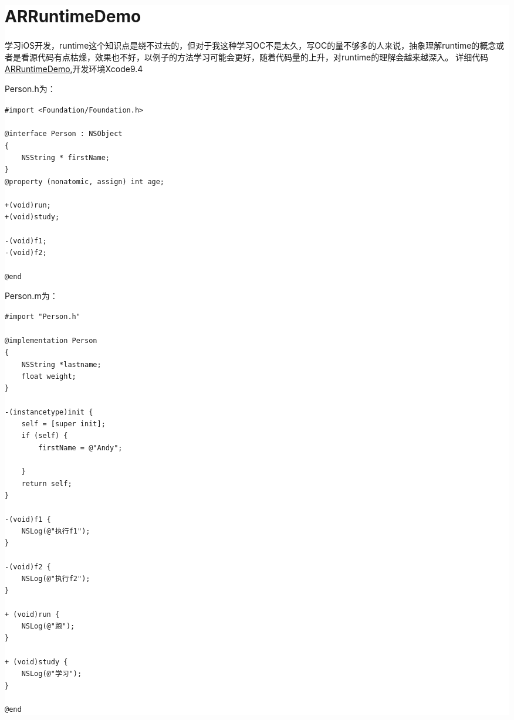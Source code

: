 # ARRuntimeDemo


学习iOS开发，runtime这个知识点是绕不过去的，但对于我这种学习OC不是太久，写OC的量不够多的人来说，抽象理解runtime的概念或者是看源代码有点枯燥，效果也不好，以例子的方法学习可能会更好，随着代码量的上升，对runtime的理解会越来越深入。
详细代码[ARRuntimeDemo](https://github.com/andyRon/ARRuntimeDemo),开发环境Xcode9.4

 Person.h为：
```
#import <Foundation/Foundation.h>

@interface Person : NSObject
{
    NSString * firstName;
}
@property (nonatomic, assign) int age;

+(void)run;
+(void)study;

-(void)f1;
-(void)f2;

@end
```
Person.m为：
```
#import "Person.h"

@implementation Person
{
    NSString *lastname;  
    float weight;
}

-(instancetype)init {
    self = [super init];
    if (self) {
        firstName = @"Andy";
        
    }
    return self;
}

-(void)f1 {
    NSLog(@"执行f1");
}

-(void)f2 {
    NSLog(@"执行f2");
}

+ (void)run {
    NSLog(@"跑");
}

+ (void)study {
    NSLog(@"学习");
}

@end
```
